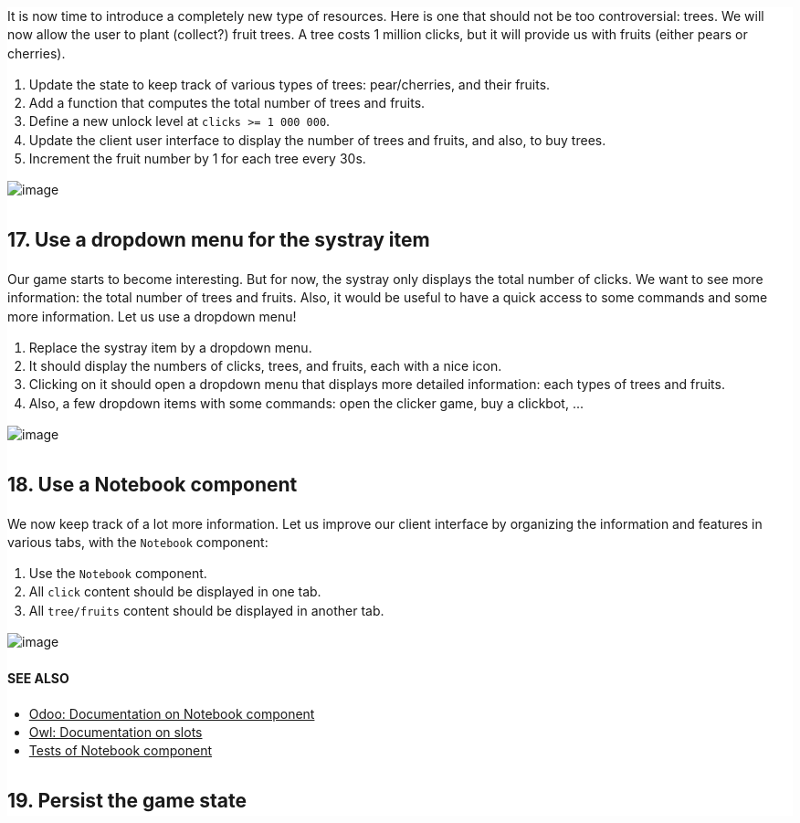 It is now time to introduce a completely new type of resources. Here is one that should not be too controversial: trees.
We will now allow the user to plant (collect?) fruit trees. A tree costs 1 million clicks, but it will provide us with
fruits (either pears or cherries).

1. Update the state to keep track of various types of trees: pear/cherries, and their fruits.
2. Add a function that computes the total number of trees and fruits.
3. Define a new unlock level at `clicks >= 1 000 000`.
4. Update the client user interface to display the number of trees and fruits, and also, to buy trees.
5. Increment the fruit number by 1 for each tree every 30s.

![image](developer/tutorials/master_odoo_web_framework/01_build_clicker_game/trees.png)

## 17. Use a dropdown menu for the systray item

Our game starts to become interesting. But for now, the systray only displays the total number of clicks. We
want to see more information: the total number of trees and fruits. Also, it would be useful to have a quick
access to some commands and some more information. Let us use a dropdown menu!

1. Replace the systray item by a dropdown menu.
2. It should display the numbers of clicks, trees, and fruits, each with a nice icon.
3. Clicking on it should open a dropdown menu that displays more detailed information: each types of trees
   and fruits.
4. Also, a few dropdown items with some commands: open the clicker game, buy a clickbot, ...

![image](developer/tutorials/master_odoo_web_framework/01_build_clicker_game/dropdown.png)

## 18. Use a Notebook component

We now keep track of a lot more information. Let us improve our client interface by organizing the information
and features in various tabs, with the `Notebook` component:

1. Use the `Notebook` component.
2. All `click` content should be displayed in one tab.
3. All `tree/fruits` content should be displayed in another tab.

![image](developer/tutorials/master_odoo_web_framework/01_build_clicker_game/notebook.png)

#### SEE ALSO
- [Odoo: Documentation on Notebook component](../../reference/frontend/owl_components.md#frontend-owl-notebook)
- [Owl: Documentation on slots](https://github.com/odoo/owl/blob/master/doc/reference/slots.md)
- [Tests of Notebook component](https://github.com/odoo/odoo/blob/c638913df191dfcc5547f90b8b899e7738c386f1/addons/web/static/tests/core/notebook_tests.js#L27)

## 19.  Persist the game state
